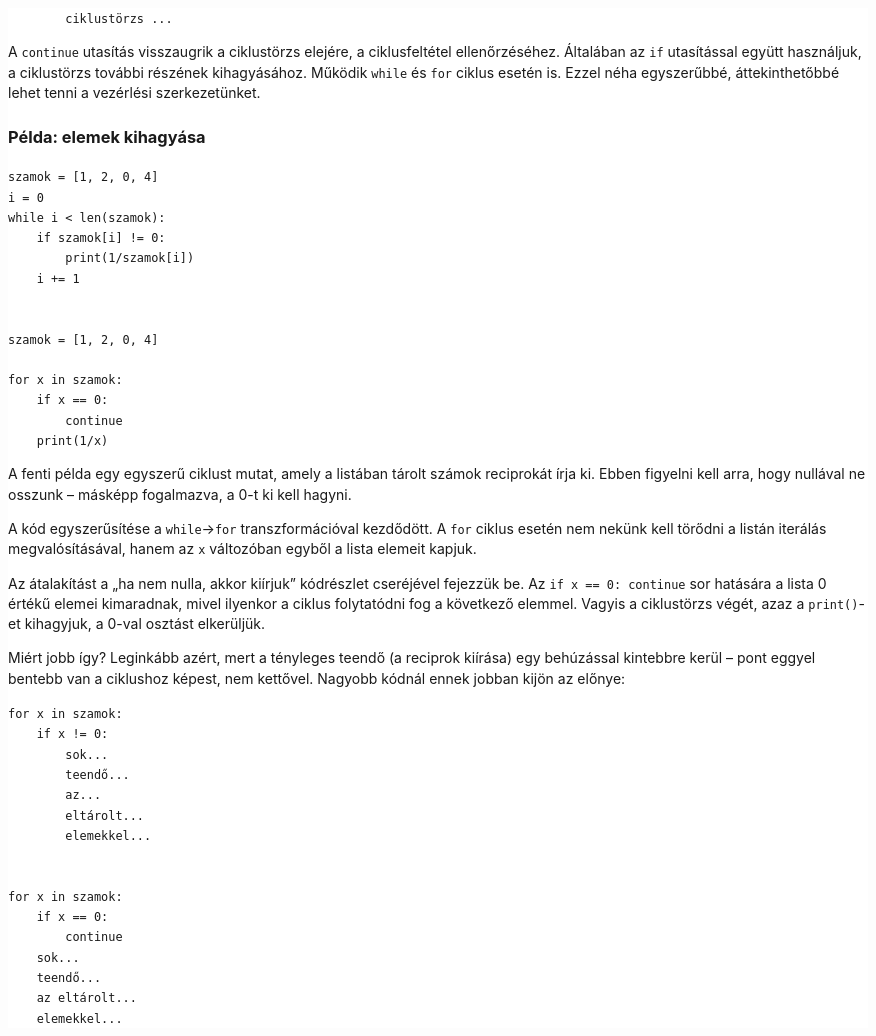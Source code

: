             ciklustörzs ...
    

A `continue` utasítás visszaugrik a ciklustörzs elejére, a ciklusfeltétel ellenőrzéséhez. Általában az `if` utasítással együtt használjuk, a ciklustörzs további részének kihagyásához. Működik `while` és `for` ciklus esetén is. Ezzel néha egyszerűbbé, áttekinthetőbbé lehet tenni a vezérlési szerkezetünket.

  

### Példa: elemek kihagyása

    szamok = [1, 2, 0, 4]
    i = 0
    while i < len(szamok):
        if szamok[i] != 0:
            print(1/szamok[i])
        i += 1
    

    szamok = [1, 2, 0, 4]
     
    for x in szamok:
        if x == 0:
            continue
        print(1/x)
    

A fenti példa egy egyszerű ciklust mutat, amely a listában tárolt számok reciprokát írja ki. Ebben figyelni kell arra, hogy nullával ne osszunk – másképp fogalmazva, a 0-t ki kell hagyni.

A kód egyszerűsítése a `while`→`for` transzformációval kezdődött. A `for` ciklus esetén nem nekünk kell törődni a listán iterálás megvalósításával, hanem az `x` változóban egyből a lista elemeit kapjuk.

Az átalakítást a „ha nem nulla, akkor kiírjuk” kódrészlet cseréjével fejezzük be. Az `if x == 0: continue` sor hatására a lista 0 értékű elemei kimaradnak, mivel ilyenkor a ciklus folytatódni fog a következő elemmel. Vagyis a ciklustörzs végét, azaz a `print()`\-et kihagyjuk, a 0-val osztást elkerüljük.

Miért jobb így? Leginkább azért, mert a tényleges teendő (a reciprok kiírása) egy behúzással kintebbre kerül – pont eggyel bentebb van a ciklushoz képest, nem kettővel. Nagyobb kódnál ennek jobban kijön az előnye:

    for x in szamok:
        if x != 0:
            sok...
            teendő...
            az...
            eltárolt...
            elemekkel...
    

    for x in szamok:
        if x == 0:
            continue
        sok...
        teendő...
        az eltárolt...
        elemekkel...
    